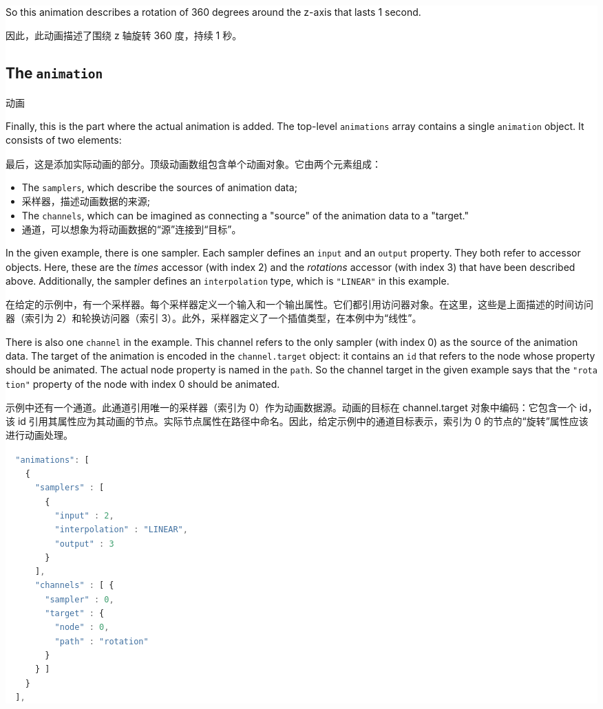 So this animation describes a rotation of 360 degrees around the z-axis that lasts 1 second.

因此，此动画描述了围绕 z 轴旋转 360 度，持续 1 秒。


## The `animation`  

动画

Finally, this is the part where the actual animation is added. The top-level `animations` array contains a single `animation` object. It consists of two elements:

最后，这是添加实际动画的部分。顶级动画数组包含单个动画对象。它由两个元素组成：

- The `samplers`, which describe the sources of animation data;
- 采样器，描述动画数据的来源;
- The `channels`, which can be imagined as connecting a "source" of the animation data to a "target."
- 通道，可以想象为将动画数据的“源”连接到“目标”。

In the given example, there is one sampler. Each sampler defines an `input` and an `output` property. They both refer to accessor objects. Here, these are the *times* accessor (with index 2) and the *rotations* accessor (with index 3) that have been described above. Additionally, the sampler defines an `interpolation` type, which is `"LINEAR"` in this example.

在给定的示例中，有一个采样器。每个采样器定义一个输入和一个输出属性。它们都引用访问器对象。在这里，这些是上面描述的时间访问器（索引为 2）和轮换访问器（索引 3）。此外，采样器定义了一个插值类型，在本例中为“线性”。

There is also one `channel` in the example. This channel refers to the only sampler (with index 0) as the source of the animation data. The target of the animation is encoded in the `channel.target` object: it contains an `id` that refers to the node whose property should be animated. The actual node property is named in the `path`. So the channel target in the given example says that the `"rotation"` property of the node with index 0 should be animated.

示例中还有一个通道。此通道引用唯一的采样器（索引为 0）作为动画数据源。动画的目标在 channel.target 对象中编码：它包含一个 id，该 id 引用其属性应为其动画的节点。实际节点属性在路径中命名。因此，给定示例中的通道目标表示，索引为 0 的节点的“旋转”属性应该进行动画处理。


```javascript
  "animations": [
    {
      "samplers" : [
        {
          "input" : 2,
          "interpolation" : "LINEAR",
          "output" : 3
        }
      ],
      "channels" : [ {
        "sampler" : 0,
        "target" : {
          "node" : 0,
          "path" : "rotation"
        }
      } ]
    }
  ],
```
